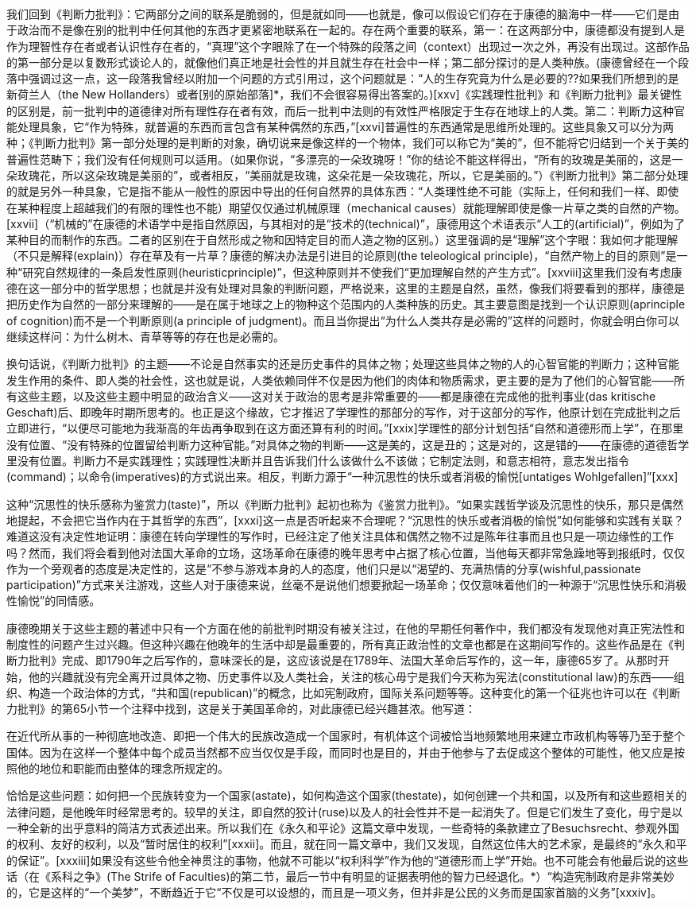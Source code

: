 我们回到《判断力批判》：它两部分之间的联系是脆弱的，但是就如同——也就是，像可以假设它们存在于康德的脑海中一样——它们是由于政治而不是像在别的批判中任何其他的东西才更紧密地联系在一起的。存在两个重要的联系，第一：在这两部分中，康德都没有提到人是作为理智性存在者或者认识性存在者的，“真理”这个字眼除了在一个特殊的段落之间（context）出现过一次之外，再没有出现过。这部作品的第一部分是以复数形式谈论人的，就像他们真正地是社会性的并且就生存在社会中一样；第二部分探讨的是人类种族。(康德曾经在一个段落中强调过这一点，这一段落我曾经以附加一个问题的方式引用过，这个问题就是：“人的生存究竟为什么是必要的??如果我们所想到的是新荷兰人（the New Hollanders）或者\[别的原始部落\]\*，我们不会很容易得出答案的。)\[xxv\]《实践理性批判》和《判断力批判》最关键性的区别是，前一批判中的道德律对所有理性存在者有效，而后一批判中法则的有效性严格限定于生存在地球上的人类。第二：判断力这种官能处理具象，它“作为特殊，就普遍的东西而言包含有某种偶然的东西，”\[xxvi\]普遍性的东西通常是思维所处理的。这些具象又可以分为两种；《判断力批判》第一部分处理的是判断的对象，确切说来是像这样的一个物体，我们可以称它为“美的”，但不能将它归结到一个关于美的普遍性范畴下；我们没有任何规则可以适用。（如果你说，“多漂亮的一朵玫瑰呀！”你的结论不能这样得出，“所有的玫瑰是美丽的，这是一朵玫瑰花，所以这朵玫瑰是美丽的”，或者相反，“美丽就是玫瑰，这朵花是一朵玫瑰花，所以，它是美丽的。”）《判断力批判》第二部分处理的就是另外一种具象，它是指不能从一般性的原因中导出的任何自然界的具体东西：“人类理性绝不可能（实际上，任何和我们一样、即使在某种程度上超越我们的有限的理性也不能）期望仅仅通过机械原理（mechanical causes）就能理解即使是像一片草之类的自然的产物。\[xxvii\]（“机械的”在康德的术语学中是指自然原因，与其相对的是“技术的(technical)”，康德用这个术语表示“人工的(artificial)”，例如为了某种目的而制作的东西。二者的区别在于自然形成之物和因特定目的而人造之物的区别。）这里强调的是“理解”这个字眼：我如何才能理解（不只是解释(explain)）存在草及有一片草？康德的解决办法是引进目的论原则(the teleological principle)，“自然产物上的目的原则”是一种“研究自然规律的一条启发性原则(heuristicprinciple)”，但这种原则并不使我们“更加理解自然的产生方式”。\[xxviii\]这里我们没有考虑康德在这一部分中的哲学思想；也就是并没有处理对具象的判断问题，严格说来，这里的主题是自然，虽然，像我们将要看到的那样，康德是把历史作为自然的一部分来理解的——是在属于地球之上的物种这个范围内的人类种族的历史。其主要意图是找到一个认识原则(aprinciple of cognition)而不是一个判断原则(a principle of judgment)。而且当你提出“为什么人类共存是必需的”这样的问题时，你就会明白你可以继续这样问：为什么树木、青草等等的存在也是必需的。

换句话说，《判断力批判》的主题——不论是自然事实的还是历史事件的具体之物；处理这些具体之物的人的心智官能的判断力；这种官能发生作用的条件、即人类的社会性，这也就是说，人类依赖同伴不仅是因为他们的肉体和物质需求，更主要的是为了他们的心智官能——所有这些主题，以及这些主题中明显的政治含义——这对关于政治的思考是非常重要的——都是康德在完成他的批判事业(das kritische Geschaft)后、即晚年时期所思考的。也正是这个缘故，它才推迟了学理性的那部分的写作，对于这部分的写作，他原计划在完成批判之后立即进行，“以便尽可能地为我渐高的年齿再争取到在这方面还算有利的时间。”\[xxix\]学理性的部分计划包括“自然和道德形而上学”，在那里没有位置、“没有特殊的位置留给判断力这种官能。”对具体之物的判断——这是美的，这是丑的；这是对的，这是错的——在康德的道德哲学里没有位置。判断力不是实践理性；实践理性决断并且告诉我们什么该做什么不该做；它制定法则，和意志相符，意志发出指令(command)；以命令(imperatives)的方式说出来。相反，判断力源于“一种沉思性的快乐或者消极的愉悦\[untatiges Wohlgefallen\]”\[xxx\]

这种“沉思性的快乐感称为鉴赏力(taste)”，所以《判断力批判》起初也称为《鉴赏力批判》。“如果实践哲学谈及沉思性的快乐，那只是偶然地提起，不会把它当作内在于其哲学的东西”，\[xxxi\]这一点是否听起来不合理呢？“沉思性的快乐或者消极的愉悦”如何能够和实践有关联？难道这没有决定性地证明：康德在转向学理性的写作时，已经注定了他关注具体和偶然之物不过是陈年往事而且也只是一项边缘性的工作吗？然而，我们将会看到他对法国大革命的立场，这场革命在康德的晚年思考中占据了核心位置，当他每天都非常急躁地等到报纸时，仅仅作为一个旁观者的态度是决定性的，这是“不参与游戏本身的人的态度，他们只是以“渴望的、充满热情的分享(wishful,passionate participation)”方式来关注游戏，这些人对于康德来说，丝毫不是说他们想要掀起一场革命；仅仅意味着他们的一种源于“沉思性快乐和消极性愉悦”的同情感。

康德晚期关于这些主题的著述中只有一个方面在他的前批判时期没有被关注过，在他的早期任何著作中，我们都没有发现他对真正宪法性和制度性的问题产生过兴趣。但这种兴趣在他晚年的生活中却是最重要的，所有真正政治性的文章也都是在这期间写作的。这些作品是在《判断力批判》完成、即1790年之后写作的，意味深长的是，这应该说是在1789年、法国大革命后写作的，这一年，康德65岁了。从那时开始，他的兴趣就没有完全离开过具体之物、历史事件以及人类社会，关注的核心毋宁是我们今天称为宪法(constitutional law)的东西——组织、构造一个政治体的方式，“共和国(republican)”的概念，比如宪制政府，国际关系问题等等。这种变化的第一个征兆也许可以在《判断力批判》的第65小节一个注释中找到，这是关于美国革命的，对此康德已经兴趣甚浓。他写道：

在近代所从事的一种彻底地改造、即把一个伟大的民族改造成一个国家时，有机体这个词被恰当地频繁地用来建立市政机构等等乃至于整个国体。因为在这样一个整体中每个成员当然都不应当仅仅是手段，而同时也是目的，并由于他参与了去促成这个整体的可能性，他又应是按照他的地位和职能而由整体的理念所规定的。

恰恰是这些问题：如何把一个民族转变为一个国家(astate)，如何构造这个国家(thestate)，如何创建一个共和国，以及所有和这些题相关的法律问题，是他晚年时经常思考的。较早的关注，即自然的狡计(ruse)以及人的社会性并不是一起消失了。但是它们发生了变化，毋宁是以一种全新的出乎意料的简洁方式表述出来。所以我们在《永久和平论》这篇文章中发现，一些奇特的条款建立了Besuchsrecht、参观外国的权利、友好的权利，以及“暂时居住的权利”\[xxxii\]。而且，就在同一篇文章中，我们又发现，自然这位伟大的艺术家，是最终的“永久和平的保证”。\[xxxiii\]如果没有这些令他全神贯注的事物，他就不可能以“权利科学”作为他的“道德形而上学”开始。也不可能会有他最后说的这些话（在《系科之争》(The Strife of Faculties)的第二节，最后一节中有明显的证据表明他的智力已经退化。\*）“构造宪制政府是非常美妙的，它是这样的“一个美梦”，不断趋近于它“不仅是可以设想的，而且是一项义务，但并非是公民的义务而是国家首脑的义务”\[xxxiv\]。